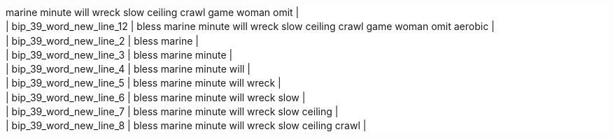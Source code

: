 marine
minute
will
wreck
slow
ceiling
crawl
game
woman
omit |  
| bip_39_word_new_line_12 | bless
marine
minute
will
wreck
slow
ceiling
crawl
game
woman
omit
aerobic |  
| bip_39_word_new_line_2 | bless
marine |  
| bip_39_word_new_line_3 | bless
marine
minute |  
| bip_39_word_new_line_4 | bless
marine
minute
will |  
| bip_39_word_new_line_5 | bless
marine
minute
will
wreck |  
| bip_39_word_new_line_6 | bless
marine
minute
will
wreck
slow |  
| bip_39_word_new_line_7 | bless
marine
minute
will
wreck
slow
ceiling |  
| bip_39_word_new_line_8 | bless
marine
minute
will
wreck
slow
ceiling
crawl |  